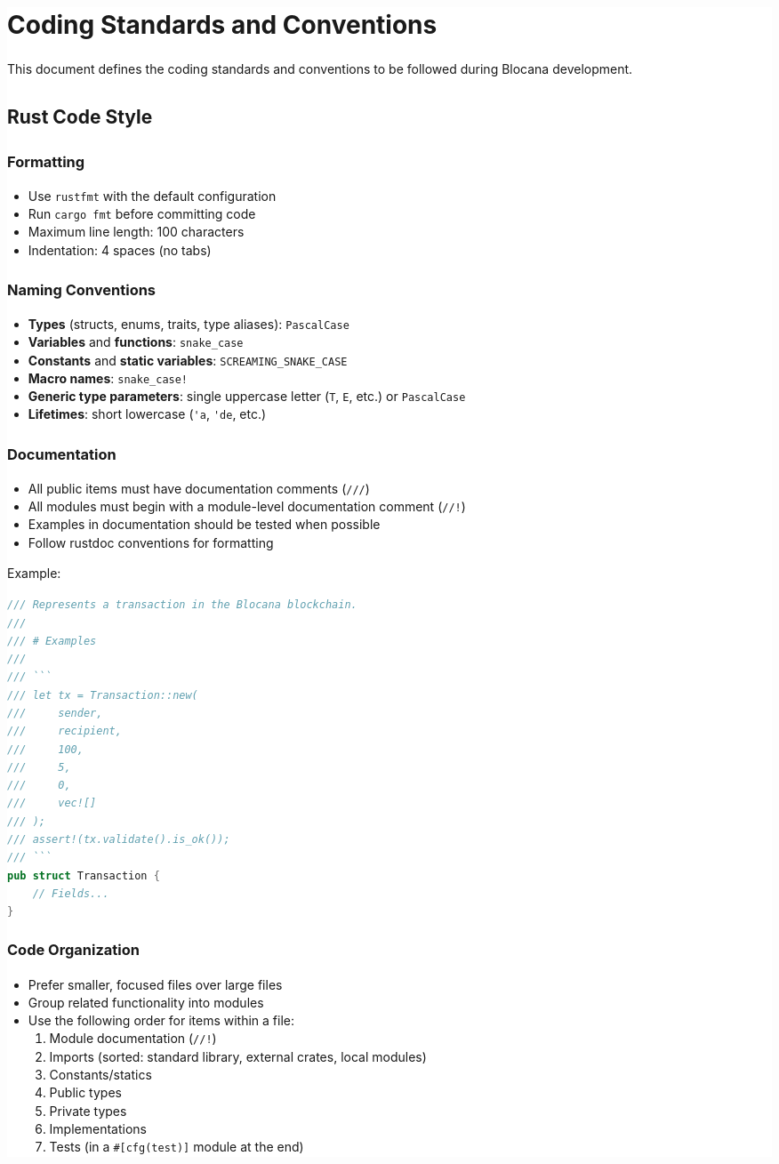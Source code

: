 # Coding Standards and Conventions

This document defines the coding standards and conventions to be followed during Blocana development.

## Rust Code Style

### Formatting
- Use `rustfmt` with the default configuration
- Run `cargo fmt` before committing code
- Maximum line length: 100 characters
- Indentation: 4 spaces (no tabs)

### Naming Conventions
- **Types** (structs, enums, traits, type aliases): `PascalCase`
- **Variables** and **functions**: `snake_case`
- **Constants** and **static variables**: `SCREAMING_SNAKE_CASE`
- **Macro names**: `snake_case!`
- **Generic type parameters**: single uppercase letter (`T`, `E`, etc.) or `PascalCase`
- **Lifetimes**: short lowercase (`'a`, `'de`, etc.)

### Documentation
- All public items must have documentation comments (`///`)
- All modules must begin with a module-level documentation comment (`//!`)
- Examples in documentation should be tested when possible
- Follow rustdoc conventions for formatting

Example:
```rust
/// Represents a transaction in the Blocana blockchain.
///
/// # Examples
///
/// ```
/// let tx = Transaction::new(
///     sender,
///     recipient,
///     100,
///     5,
///     0,
///     vec![]
/// );
/// assert!(tx.validate().is_ok());
/// ```
pub struct Transaction {
    // Fields...
}
```

### Code Organization
- Prefer smaller, focused files over large files
- Group related functionality into modules
- Use the following order for items within a file:
  1. Module documentation (`//!`)
  2. Imports (sorted: standard library, external crates, local modules)
  3. Constants/statics
  4. Public types
  5. Private types
  6. Implementations
  7. Tests (in a `#[cfg(test)]` module at the end)
